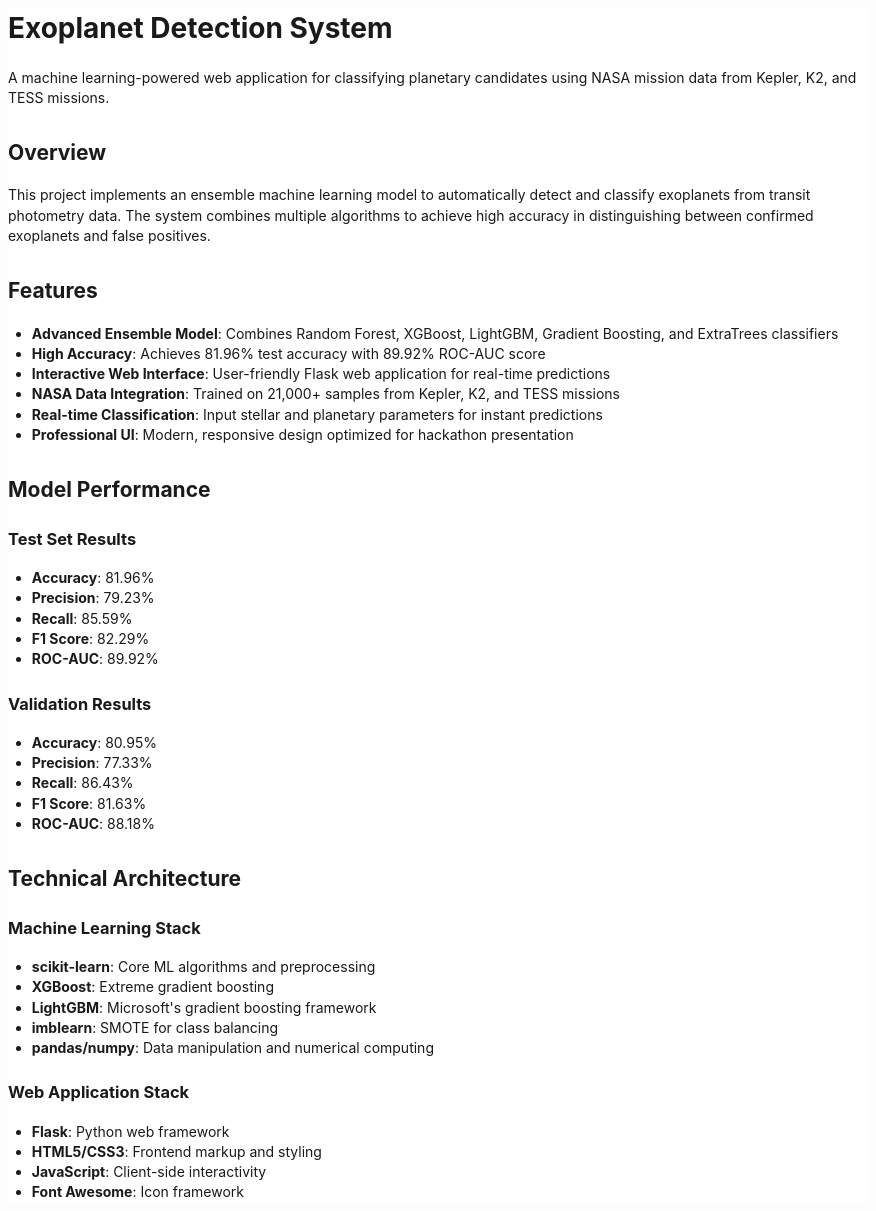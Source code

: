 # Exoplanet Detection System

A machine learning-powered web application for classifying planetary candidates using NASA mission data from Kepler, K2, and TESS missions.

## Overview

This project implements an ensemble machine learning model to automatically detect and classify exoplanets from transit photometry data. The system combines multiple algorithms to achieve high accuracy in distinguishing between confirmed exoplanets and false positives.

## Features

- **Advanced Ensemble Model**: Combines Random Forest, XGBoost, LightGBM, Gradient Boosting, and ExtraTrees classifiers
- **High Accuracy**: Achieves 81.96% test accuracy with 89.92% ROC-AUC score
- **Interactive Web Interface**: User-friendly Flask web application for real-time predictions
- **NASA Data Integration**: Trained on 21,000+ samples from Kepler, K2, and TESS missions
- **Real-time Classification**: Input stellar and planetary parameters for instant predictions
- **Professional UI**: Modern, responsive design optimized for hackathon presentation

## Model Performance

### Test Set Results
- **Accuracy**: 81.96%
- **Precision**: 79.23%
- **Recall**: 85.59%
- **F1 Score**: 82.29%
- **ROC-AUC**: 89.92%

### Validation Results
- **Accuracy**: 80.95%
- **Precision**: 77.33%
- **Recall**: 86.43%
- **F1 Score**: 81.63%
- **ROC-AUC**: 88.18%

## Technical Architecture

### Machine Learning Stack
- **scikit-learn**: Core ML algorithms and preprocessing
- **XGBoost**: Extreme gradient boosting
- **LightGBM**: Microsoft's gradient boosting framework
- **imblearn**: SMOTE for class balancing
- **pandas/numpy**: Data manipulation and numerical computing

### Web Application Stack
- **Flask**: Python web framework
- **HTML5/CSS3**: Frontend markup and styling
- **JavaScript**: Client-side interactivity
- **Font Awesome**: Icon framework
